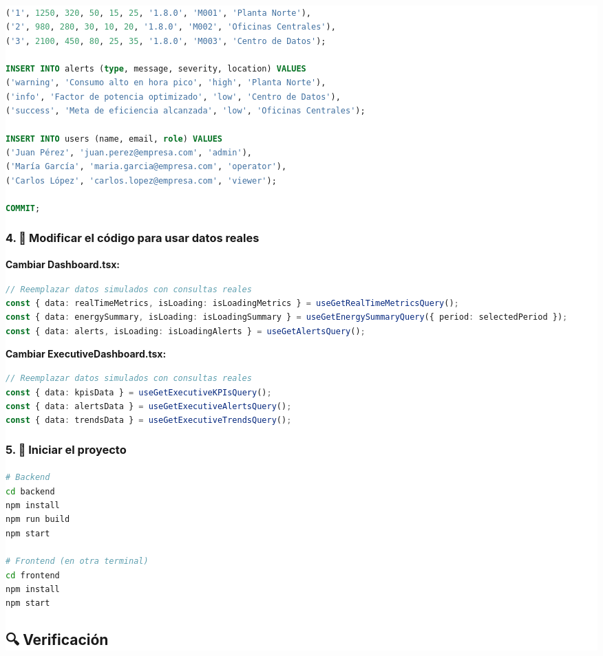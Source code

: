 ```sql
('1', 1250, 320, 50, 15, 25, '1.8.0', 'M001', 'Planta Norte'),
('2', 980, 280, 30, 10, 20, '1.8.0', 'M002', 'Oficinas Centrales'),
('3', 2100, 450, 80, 25, 35, '1.8.0', 'M003', 'Centro de Datos');

INSERT INTO alerts (type, message, severity, location) VALUES
('warning', 'Consumo alto en hora pico', 'high', 'Planta Norte'),
('info', 'Factor de potencia optimizado', 'low', 'Centro de Datos'),
('success', 'Meta de eficiencia alcanzada', 'low', 'Oficinas Centrales');

INSERT INTO users (name, email, role) VALUES
('Juan Pérez', 'juan.perez@empresa.com', 'admin'),
('María García', 'maria.garcia@empresa.com', 'operator'),
('Carlos López', 'carlos.lopez@empresa.com', 'viewer');

COMMIT;
```

### 4. 🔄 Modificar el código para usar datos reales

**Cambiar Dashboard.tsx:**
```typescript
// Reemplazar datos simulados con consultas reales
const { data: realTimeMetrics, isLoading: isLoadingMetrics } = useGetRealTimeMetricsQuery();
const { data: energySummary, isLoading: isLoadingSummary } = useGetEnergySummaryQuery({ period: selectedPeriod });
const { data: alerts, isLoading: isLoadingAlerts } = useGetAlertsQuery();
```

**Cambiar ExecutiveDashboard.tsx:**
```typescript
// Reemplazar datos simulados con consultas reales
const { data: kpisData } = useGetExecutiveKPIsQuery();
const { data: alertsData } = useGetExecutiveAlertsQuery();
const { data: trendsData } = useGetExecutiveTrendsQuery();
```

### 5. 🚀 Iniciar el proyecto

```bash
# Backend
cd backend
npm install
npm run build
npm start

# Frontend (en otra terminal)
cd frontend
npm install
npm start
```

## 🔍 Verificación
